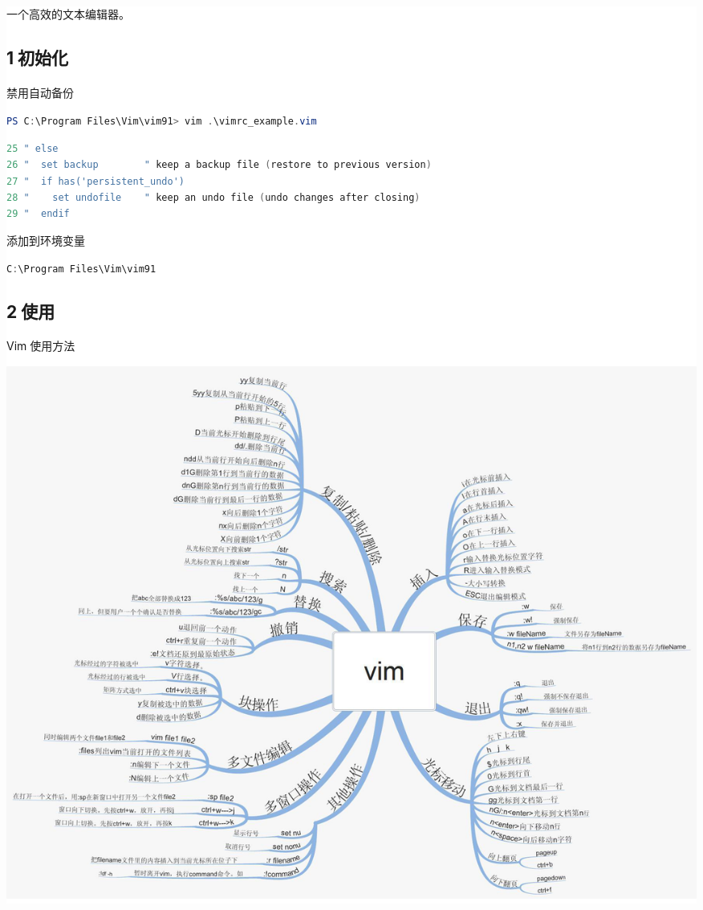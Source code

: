 一个高效的文本编辑器。

## 1 初始化

禁用自动备份

```powershell
PS C:\Program Files\Vim\vim91> vim .\vimrc_example.vim
```

```v
25 " else
26 "  set backup		" keep a backup file (restore to previous version)
27 "  if has('persistent_undo')
28 "    set undofile	" keep an undo file (undo changes after closing)
29 "  endif
```

添加到环境变量

```powershell
C:\Program Files\Vim\vim91
```

## 2 使用

Vim 使用方法

![Vim 使用方法](./../../../../../../images/Vim/Vim%20%E4%BD%BF%E7%94%A8%E6%96%B9%E6%B3%95.jpg)
